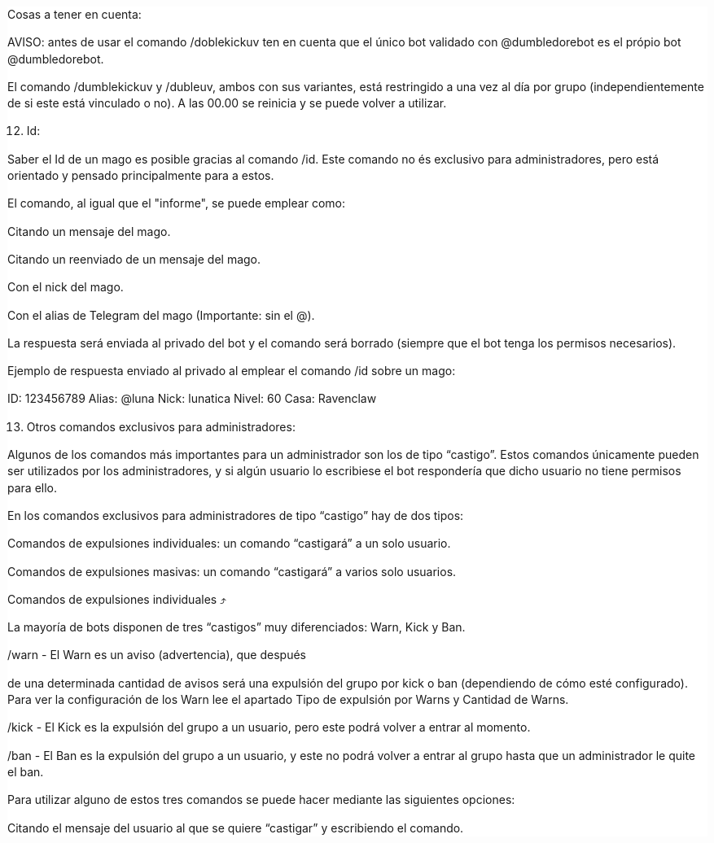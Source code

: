 Cosas a tener en cuenta:

AVISO: antes de usar el comando /doblekickuv ten en cuenta que el único bot validado con @dumbledorebot es el própio bot @dumbledorebot.

El comando /dumblekickuv y /dubleuv, ambos con sus variantes, está restringido a una vez al día por grupo (independientemente de si este está vinculado o no). A las 00.00 se reinicia y se puede volver a utilizar.

12. Id:

Saber el Id de un mago es posible gracias al comando /id. Este comando no és exclusivo para administradores, pero está orientado y pensado principalmente para a estos.

El comando, al igual que el "informe", se puede emplear como:

Citando un mensaje del mago.

Citando un reenviado de un mensaje del mago.

Con el nick del mago.

Con el alias de Telegram del mago (Importante: sin el @).

La respuesta será enviada al privado del bot y el comando será borrado (siempre que el bot tenga los permisos necesarios).

Ejemplo de respuesta enviado al privado al emplear el comando /id sobre un mago:

ID: 123456789 Alias: @luna Nick: lunatica Nivel: 60 Casa: Ravenclaw 



13. Otros comandos exclusivos para administradores:

Algunos de los comandos más importantes para un administrador son los de tipo “castigo”. Estos comandos únicamente pueden ser utilizados por los administradores, y si algún usuario lo escribiese el bot respondería que dicho usuario no tiene permisos para ello.

En los comandos exclusivos para administradores de tipo “castigo” hay de dos tipos:

Comandos de expulsiones individuales: un comando “castigará” a un solo usuario.

Comandos de expulsiones masivas: un comando “castigará” a varios solo usuarios.

Comandos de expulsiones individuales ⤴

La mayoría de bots disponen de tres “castigos” muy diferenciados: Warn, Kick y Ban.

/warn - El Warn es un aviso (advertencia), que después

de una determinada cantidad de avisos será una expulsión del grupo por kick o ban (dependiendo de cómo esté configurado). Para ver la configuración de los Warn lee el apartado Tipo de expulsión por Warns y Cantidad de Warns.

/kick - El Kick es la expulsión del grupo a un usuario, pero este podrá volver a entrar al momento.

/ban - El Ban es la expulsión del grupo a un usuario, y este no podrá volver a entrar al grupo hasta que un administrador le quite el ban.

Para utilizar alguno de estos tres comandos se puede hacer mediante las siguientes opciones:

Citando el mensaje del usuario al que se quiere “castigar” y escribiendo el comando.
